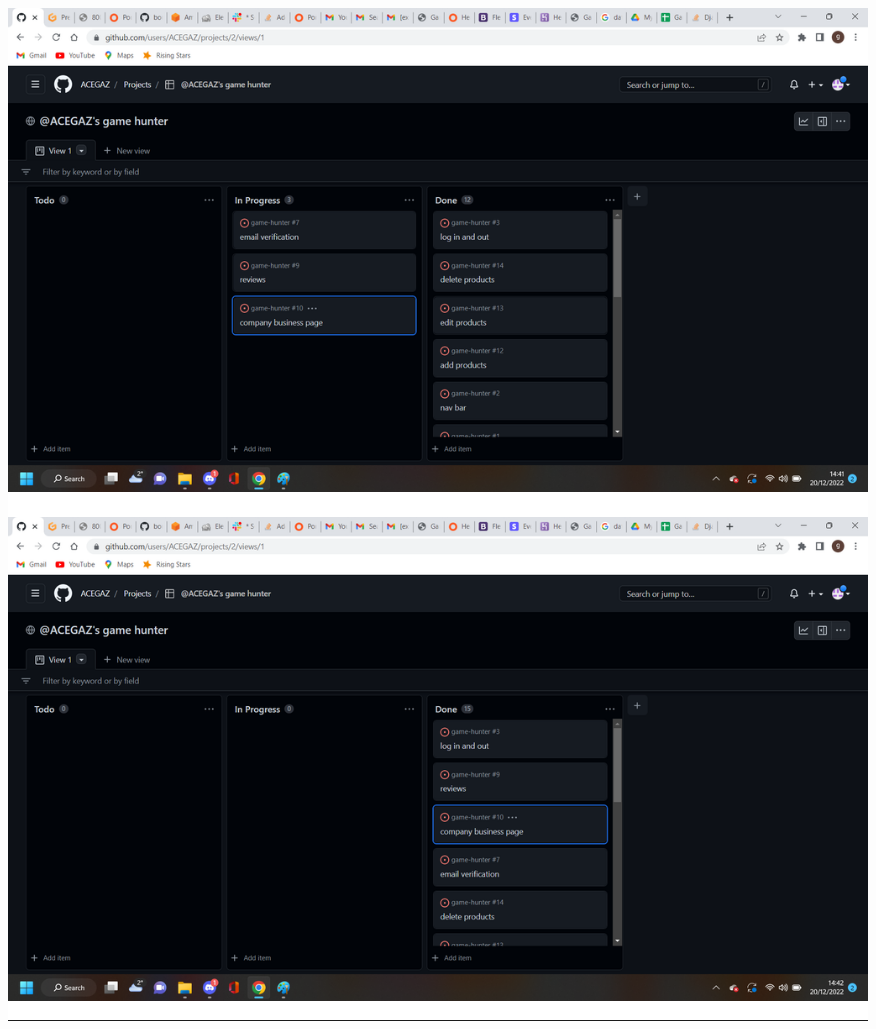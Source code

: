   <img src = 'static/images/agile-development-8.png'>
  <br>
  <br>
  <img src = 'static/images/agile-development-9.png'>
  <br>
  <hr>
